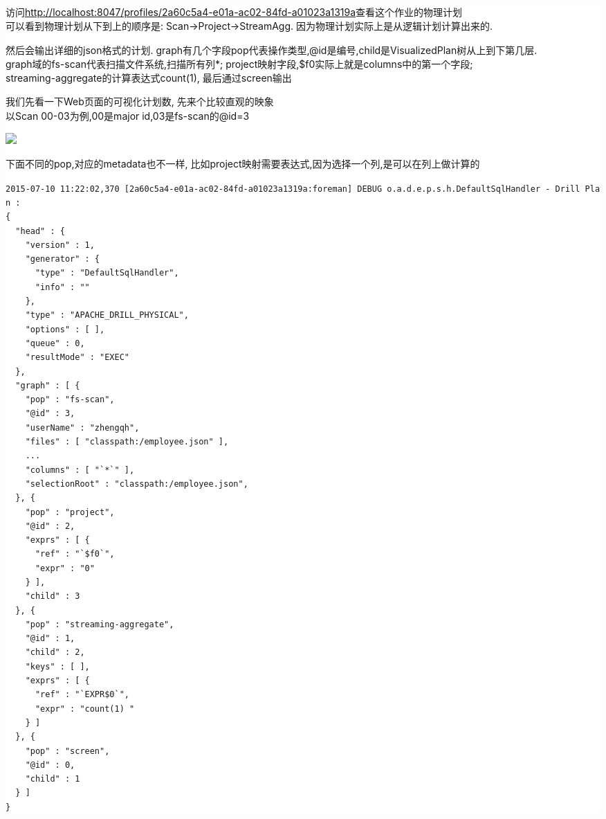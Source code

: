 访问<http://localhost:8047/profiles/2a60c5a4-e01a-ac02-84fd-a01023a1319a>查看这个作业的物理计划  
可以看到物理计划从下到上的顺序是: Scan->Project->StreamAgg. 因为物理计划实际上是从逻辑计划计算出来的.    

然后会输出详细的json格式的计划.  graph有几个字段pop代表操作类型,@id是编号,child是VisualizedPlan树从上到下第几层.  
graph域的fs-scan代表扫描文件系统,扫描所有列*; project映射字段,$f0实际上就是columns中的第一个字段;    
streaming-aggregate的计算表达式count(1), 最后通过screen输出    

我们先看一下Web页面的可视化计划数, 先来个比较直观的映象  
以Scan 00-03为例,00是major id,03是fs-scan的@id=3

![](http://7xjs7x.com1.z0.glb.clouddn.com/drill1.png)

下面不同的pop,对应的metadata也不一样, 比如project映射需要表达式,因为选择一个列,是可以在列上做计算的  

```
2015-07-10 11:22:02,370 [2a60c5a4-e01a-ac02-84fd-a01023a1319a:foreman] DEBUG o.a.d.e.p.s.h.DefaultSqlHandler - Drill Plan :
{
  "head" : {
    "version" : 1,
    "generator" : {
      "type" : "DefaultSqlHandler",
      "info" : ""
    },
    "type" : "APACHE_DRILL_PHYSICAL",
    "options" : [ ],
    "queue" : 0,
    "resultMode" : "EXEC"
  },
  "graph" : [ {
    "pop" : "fs-scan",
    "@id" : 3,
    "userName" : "zhengqh",
    "files" : [ "classpath:/employee.json" ],
    ...
    "columns" : [ "`*`" ],
    "selectionRoot" : "classpath:/employee.json",
  }, {
    "pop" : "project",
    "@id" : 2,
    "exprs" : [ {
      "ref" : "`$f0`",
      "expr" : "0"
    } ],
    "child" : 3
  }, {
    "pop" : "streaming-aggregate",
    "@id" : 1,
    "child" : 2,
    "keys" : [ ],
    "exprs" : [ {
      "ref" : "`EXPR$0`",
      "expr" : "count(1) "
    } ]
  }, {
    "pop" : "screen",
    "@id" : 0,
    "child" : 1
  } ]
}
```
